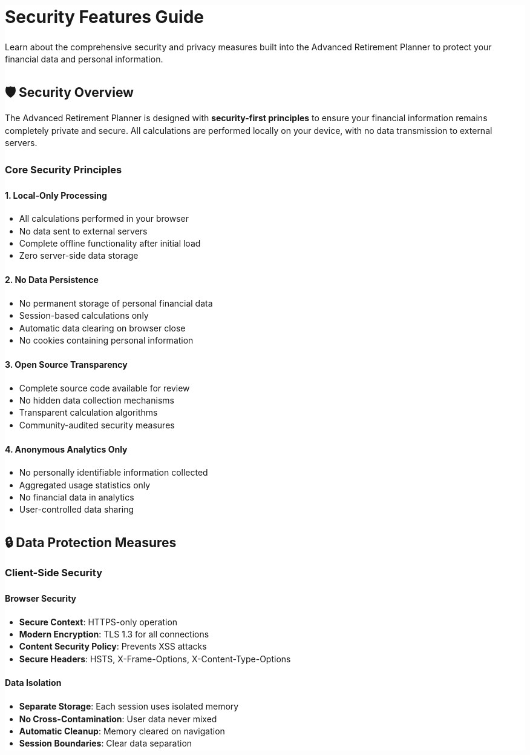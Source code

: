 # Security Features Guide

Learn about the comprehensive security and privacy measures built into the Advanced Retirement Planner to protect your financial data and personal information.

## 🛡️ Security Overview

The Advanced Retirement Planner is designed with **security-first principles** to ensure your financial information remains completely private and secure. All calculations are performed locally on your device, with no data transmission to external servers.

### Core Security Principles

#### **1. Local-Only Processing**
- All calculations performed in your browser
- No data sent to external servers
- Complete offline functionality after initial load
- Zero server-side data storage

#### **2. No Data Persistence**
- No permanent storage of personal financial data
- Session-based calculations only
- Automatic data clearing on browser close
- No cookies containing personal information

#### **3. Open Source Transparency**
- Complete source code available for review
- No hidden data collection mechanisms
- Transparent calculation algorithms
- Community-audited security measures

#### **4. Anonymous Analytics Only**
- No personally identifiable information collected
- Aggregated usage statistics only
- No financial data in analytics
- User-controlled data sharing

## 🔒 Data Protection Measures

### Client-Side Security

#### **Browser Security**
- **Secure Context**: HTTPS-only operation
- **Modern Encryption**: TLS 1.3 for all connections
- **Content Security Policy**: Prevents XSS attacks
- **Secure Headers**: HSTS, X-Frame-Options, X-Content-Type-Options

#### **Data Isolation**
- **Separate Storage**: Each session uses isolated memory
- **No Cross-Contamination**: User data never mixed
- **Automatic Cleanup**: Memory cleared on navigation
- **Session Boundaries**: Clear data separation
